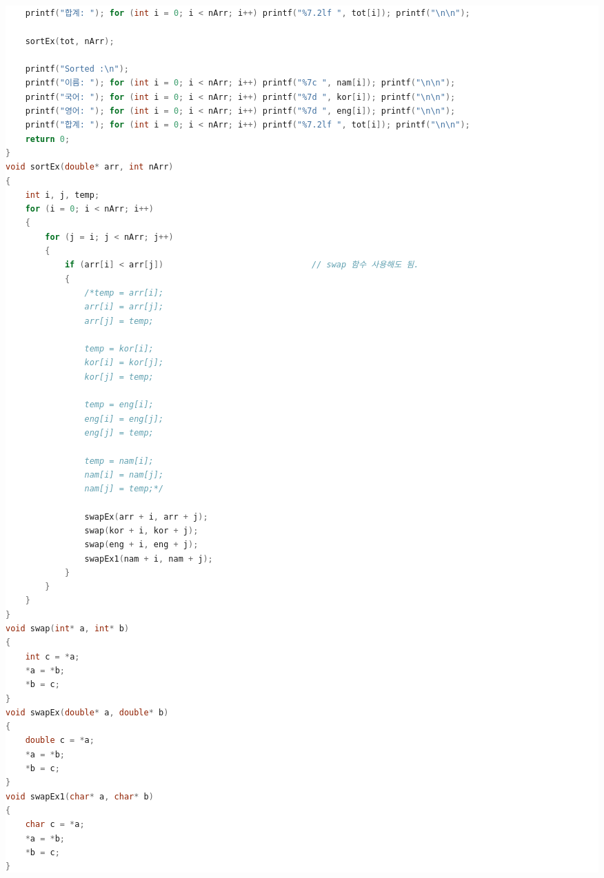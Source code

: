 ``` C
	printf("합계: "); for (int i = 0; i < nArr; i++) printf("%7.2lf ", tot[i]); printf("\n\n");

	sortEx(tot, nArr);

	printf("Sorted :\n");
	printf("이름: "); for (int i = 0; i < nArr; i++) printf("%7c ", nam[i]); printf("\n\n");
	printf("국어: "); for (int i = 0; i < nArr; i++) printf("%7d ", kor[i]); printf("\n\n");
	printf("영어: "); for (int i = 0; i < nArr; i++) printf("%7d ", eng[i]); printf("\n\n");
	printf("합계: "); for (int i = 0; i < nArr; i++) printf("%7.2lf ", tot[i]); printf("\n\n");
	return 0;
}
void sortEx(double* arr, int nArr) 
{							
	int i, j, temp;
	for (i = 0; i < nArr; i++)
	{
		for (j = i; j < nArr; j++) 
		{
			if (arr[i] < arr[j])                              // swap 함수 사용해도 됨.
			{
				/*temp = arr[i];
				arr[i] = arr[j];
				arr[j] = temp;

				temp = kor[i];
				kor[i] = kor[j];
				kor[j] = temp;

				temp = eng[i];
				eng[i] = eng[j];
				eng[j] = temp;

				temp = nam[i];
				nam[i] = nam[j];
				nam[j] = temp;*/

				swapEx(arr + i, arr + j);
				swap(kor + i, kor + j);
				swap(eng + i, eng + j);
				swapEx1(nam + i, nam + j);
			}
		}
	}
}
void swap(int* a, int* b)
{
	int c = *a;
	*a = *b;
	*b = c;
}
void swapEx(double* a, double* b)
{
	double c = *a;
	*a = *b;
	*b = c;
}
void swapEx1(char* a, char* b)
{
	char c = *a;
	*a = *b;
	*b = c;
}
```